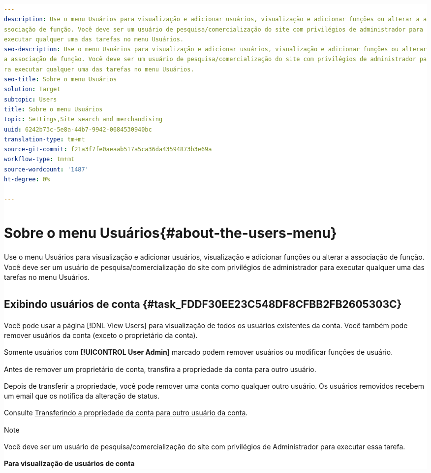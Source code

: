 ```yaml
---
description: Use o menu Usuários para visualização e adicionar usuários, visualização e adicionar funções ou alterar a associação de função. Você deve ser um usuário de pesquisa/comercialização do site com privilégios de administrador para executar qualquer uma das tarefas no menu Usuários.
seo-description: Use o menu Usuários para visualização e adicionar usuários, visualização e adicionar funções ou alterar a associação de função. Você deve ser um usuário de pesquisa/comercialização do site com privilégios de administrador para executar qualquer uma das tarefas no menu Usuários.
seo-title: Sobre o menu Usuários
solution: Target
subtopic: Users
title: Sobre o menu Usuários
topic: Settings,Site search and merchandising
uuid: 6242b73c-5e8a-44b7-9942-0684530940bc
translation-type: tm+mt
source-git-commit: f21a3f7fe0aeaab517a5ca36da43594873b3e69a
workflow-type: tm+mt
source-wordcount: '1487'
ht-degree: 0%

---
```



# Sobre o menu Usuários{#about-the-users-menu}

Use o menu Usuários para visualização e adicionar usuários, visualização e adicionar funções ou alterar a associação de função. Você deve ser um usuário de pesquisa/comercialização do site com privilégios de administrador para executar qualquer uma das tarefas no menu Usuários.

## Exibindo usuários de conta {#task_FDDF30EE23C548DF8CFBB2FB2605303C}

Você pode usar a página [!DNL View Users] para visualização de todos os usuários existentes da conta. Você também pode remover usuários da conta (exceto o proprietário da conta).

Somente usuários com **[!UICONTROL User Admin]** marcado podem remover usuários ou modificar funções de usuário.

Antes de remover um proprietário de conta, transfira a propriedade da conta para outro usuário.

Depois de transferir a propriedade, você pode remover uma conta como qualquer outro usuário. Os usuários removidos recebem um email que os notifica da alteração de status.

Consulte [Transferindo a propriedade da conta para outro usuário da conta](../c-about-settings-menu/c-about-account-options-menu.md#task_47E3C66CC6374274830DA10171E0CF17).

>[!NOTE]
>
>Você deve ser um usuário de pesquisa/comercialização do site com privilégios de Administrador para executar essa tarefa.

**Para visualização de usuários de conta**
